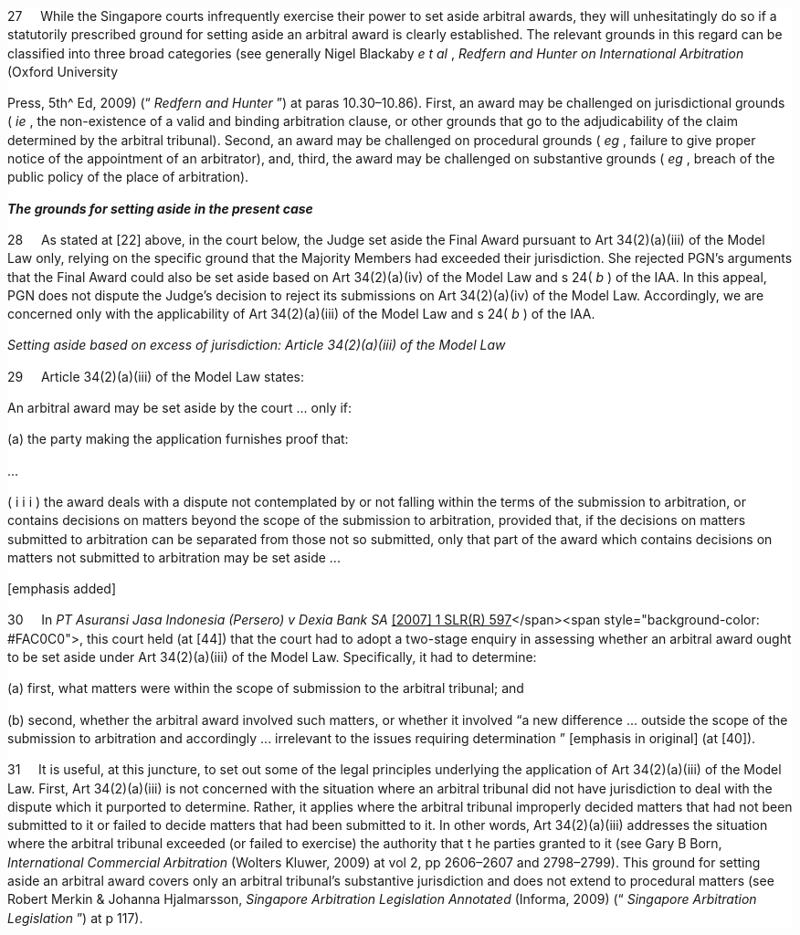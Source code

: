 27     While the Singapore courts infrequently exercise their power to set aside arbitral awards, they will unhesitatingly do so if a statutorily prescribed ground for setting aside an arbitral award is clearly established. The relevant grounds in this regard can be classified into three broad categories (see generally Nigel Blackaby _e t al_ , _Redfern and Hunter on International Arbitration_ (Oxford University 

Press, 5th^ Ed, 2009) (“ _Redfern and Hunter_ ”) at paras 10.30–10.86). First, an award may be challenged on jurisdictional grounds ( _ie_ , the non-existence of a valid and binding arbitration clause, or other grounds that go to the adjudicability of the claim determined by the arbitral tribunal). Second, an award may be challenged on procedural grounds ( _eg_ , failure to give proper notice of the appointment of an arbitrator), and, third, the award may be challenged on substantive grounds ( _eg_ , breach of the public policy of the place of arbitration). 

**_The grounds for setting aside in the present case_** 

28     As stated at [22] above, in the court below, the Judge set aside the Final Award pursuant to Art 34(2)(a)(iii) of the Model Law only, relying on the specific ground that the Majority Members had exceeded their jurisdiction. She rejected PGN’s arguments that the Final Award could also be set aside based on Art 34(2)(a)(iv) of the Model Law and s 24( _b_ ) of the IAA. In this appeal, PGN does not dispute the Judge’s decision to reject its submissions on Art 34(2)(a)(iv) of the Model Law. Accordingly, we are concerned only with the applicability of Art 34(2)(a)(iii) of the Model Law and s 24( _b_ ) of the IAA. 

_Setting aside based on excess of jurisdiction: Article 34(2)(a)(iii) of the Model Law_ 

29     Article 34(2)(a)(iii) of the Model Law states: 

 An arbitral award may be set aside by the court ... only if: 

 (a) the party making the application furnishes proof that: 

 ... 

 ( i i i ) the award deals with a dispute not contemplated by or not falling within the terms of the submission to arbitration, or contains decisions on matters beyond the scope of the submission to arbitration, provided that, if the decisions on matters submitted to arbitration can be separated from those not so submitted, only that part of the award which contains decisions on matters not submitted to arbitration may be set aside ... 

 [emphasis added] 

30     In _PT Asuransi Jasa Indonesia (Persero) v Dexia Bank SA_ [[2007] 1 SLR(R) 597]("https://www.open.gov.sg")</span><span style="background-color: #FAC0C0">, this court held (at [44]) that the court had to adopt a two-stage enquiry in assessing whether an arbitral award ought to be set aside under Art 34(2)(a)(iii) of the Model Law. Specifically, it had to determine: 


 (a) first, what matters were within the scope of submission to the arbitral tribunal; and 

 (b) second, whether the arbitral award involved such matters, or whether it involved “a new difference ... outside the scope of the submission to arbitration and accordingly ... irrelevant to the issues requiring determination ” [emphasis in original] (at [40]). 

31     It is useful, at this juncture, to set out some of the legal principles underlying the application of Art 34(2)(a)(iii) of the Model Law. First, Art 34(2)(a)(iii) is not concerned with the situation where an arbitral tribunal did not have jurisdiction to deal with the dispute which it purported to determine. Rather, it applies where the arbitral tribunal improperly decided matters that had not been submitted to it or failed to decide matters that had been submitted to it. In other words, Art 34(2)(a)(iii) addresses the situation where the arbitral tribunal exceeded (or failed to exercise) the authority that t he parties granted to it (see Gary B Born, _International Commercial Arbitration_ (Wolters Kluwer, 2009) at vol 2, pp 2606–2607 and 2798–2799). This ground for setting aside an arbitral award covers only an arbitral tribunal’s substantive jurisdiction and does not extend to procedural matters (see Robert Merkin & Johanna Hjalmarsson, _Singapore Arbitration Legislation Annotated_ (Informa, 2009) (“ _Singapore Arbitration Legislation_ ”) at p 117). 
